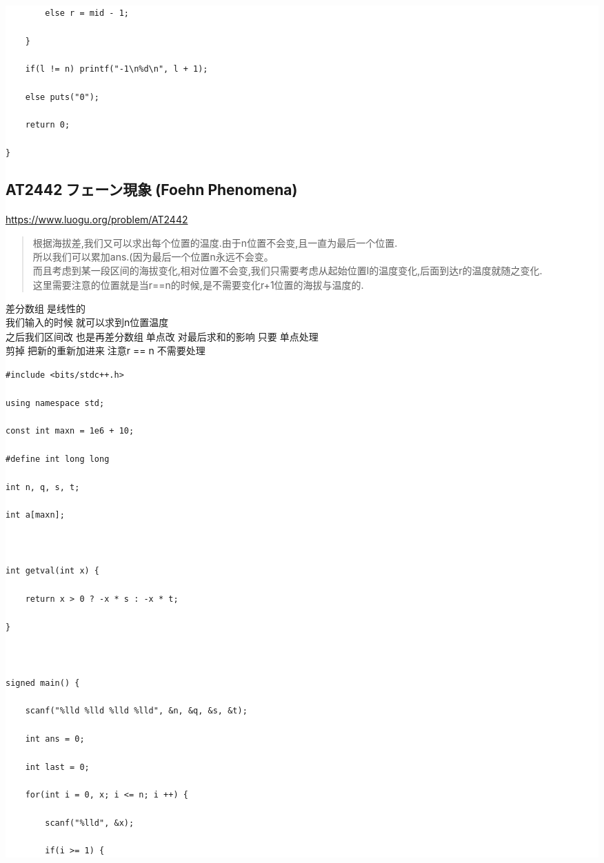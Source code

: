     		else r = mid - 1;

    	} 

    	if(l != n) printf("-1\n%d\n", l + 1);

    	else puts("0");

    	return 0;

    }

    

## AT2442 フェーン現象 (Foehn Phenomena)

<https://www.luogu.org/problem/AT2442>

> 根据海拔差,我们又可以求出每个位置的温度.由于n位置不会变,且一直为最后一个位置.  
>  所以我们可以累加ans.(因为最后一个位置n永远不会变。  
>  而且考虑到某一段区间的海拔变化,相对位置不会变,我们只需要考虑从起始位置l的温度变化,后面到达r的温度就随之变化.  
>  这里需要注意的位置就是当r==n的时候,是不需要变化r+1位置的海拔与温度的.

差分数组 是线性的  
我们输入的时候 就可以求到n位置温度  
之后我们区间改 也是再差分数组 单点改 对最后求和的影响 只要 单点处理  
剪掉 把新的重新加进来 注意r == n 不需要处理

    
    
    #include <bits/stdc++.h>

    using namespace std;

    const int maxn = 1e6 + 10;

    #define int long long 

    int n, q, s, t;

    int a[maxn];

    

    int getval(int x) {

    	return x > 0 ? -x * s : -x * t;

    }

    

    signed main() {

    	scanf("%lld %lld %lld %lld", &n, &q, &s, &t);

    	int ans = 0;

    	int last = 0;

    	for(int i = 0, x; i <= n; i ++) {

    		scanf("%lld", &x);

    		if(i >= 1) {
